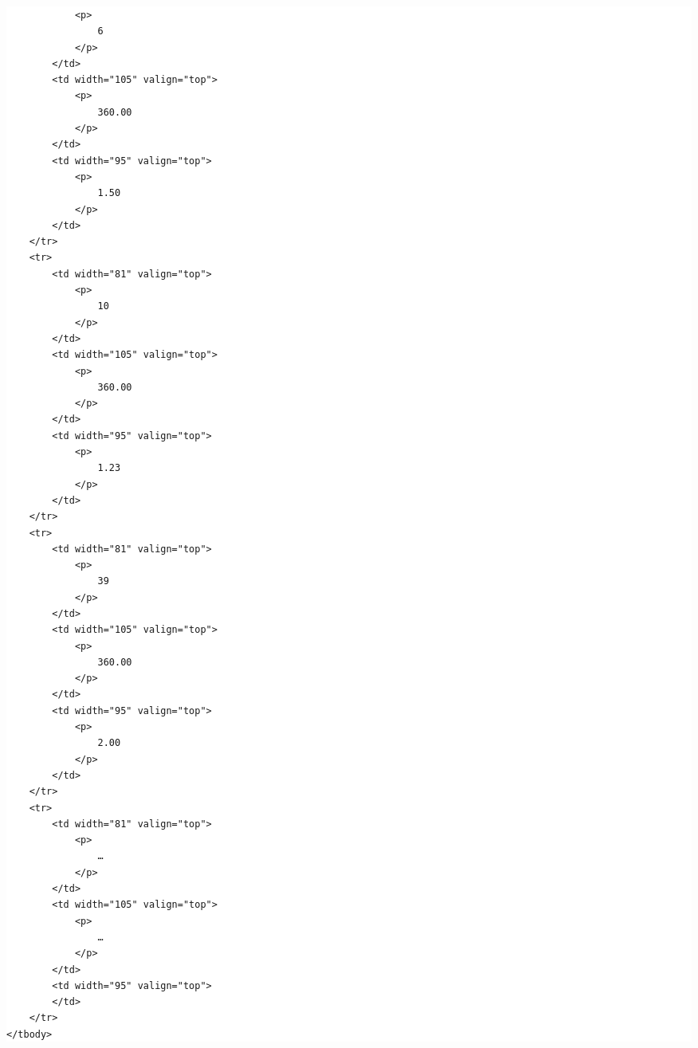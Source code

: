                 <p>
                    6
                </p>
            </td>
            <td width="105" valign="top">
                <p>
                    360.00
                </p>
            </td>
            <td width="95" valign="top">
                <p>
                    1.50
                </p>
            </td>
        </tr>
        <tr>
            <td width="81" valign="top">
                <p>
                    10
                </p>
            </td>
            <td width="105" valign="top">
                <p>
                    360.00
                </p>
            </td>
            <td width="95" valign="top">
                <p>
                    1.23
                </p>
            </td>
        </tr>
        <tr>
            <td width="81" valign="top">
                <p>
                    39
                </p>
            </td>
            <td width="105" valign="top">
                <p>
                    360.00
                </p>
            </td>
            <td width="95" valign="top">
                <p>
                    2.00
                </p>
            </td>
        </tr>
        <tr>
            <td width="81" valign="top">
                <p>
                    …
                </p>
            </td>
            <td width="105" valign="top">
                <p>
                    …
                </p>
            </td>
            <td width="95" valign="top">
            </td>
        </tr>
    </tbody>
